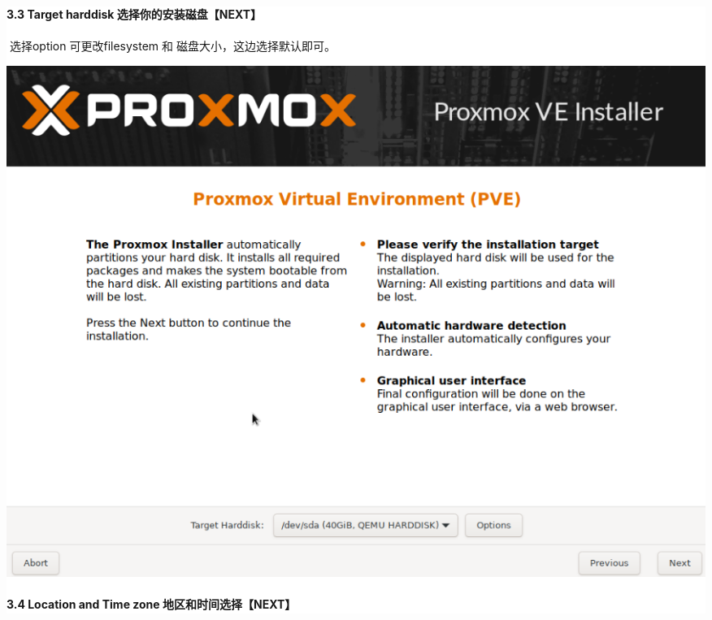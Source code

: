 #### 3.3 Target harddisk 选择你的安装磁盘【NEXT】

​	选择option 可更改filesystem 和 磁盘大小，这边选择默认即可。

![](https://github.com/yuhongwei380/Promox-docs/blob/main/IMG/3.png)

#### 3.4 Location and Time zone  地区和时间选择【NEXT】
